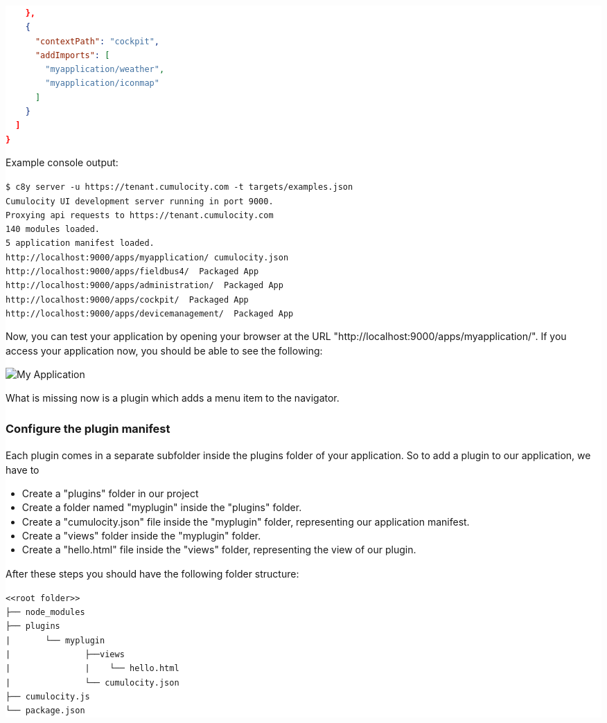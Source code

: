 ```json
    },
    {
      "contextPath": "cockpit",
      "addImports": [
        "myapplication/weather",
        "myapplication/iconmap"
      ]
    }
  ]
}
```

Example console output:

```console
$ c8y server -u https://tenant.cumulocity.com -t targets/examples.json
Cumulocity UI development server running in port 9000.
Proxying api requests to https://tenant.cumulocity.com
140 modules loaded.
5 application manifest loaded.
http://localhost:9000/apps/myapplication/ cumulocity.json
http://localhost:9000/apps/fieldbus4/  Packaged App
http://localhost:9000/apps/administration/  Packaged App
http://localhost:9000/apps/cockpit/  Packaged App
http://localhost:9000/apps/devicemanagement/  Packaged App
```

Now, you can test your application by opening your browser at the URL "http://localhost:9000/apps/myapplication/". If you access your application now, you should be able to see the following:

![My Application](/images/plugins/emptyapplication.png)

What is missing now is a plugin which adds a menu item to the navigator.

### Configure the plugin manifest

Each plugin comes in a separate subfolder inside the plugins folder of your application. So to add a plugin to our application, we have to
* Create a "plugins" folder in our project
* Create a folder named "myplugin" inside the "plugins" folder.
* Create a "cumulocity.json" file inside the "myplugin" folder, representing our application manifest.
* Create a "views" folder inside the "myplugin" folder.
* Create a "hello.html" file inside the "views" folder, representing the view of our plugin.

After these steps you should have the following folder structure:

```console
<<root folder>>
├── node_modules
├── plugins
|		└── myplugin
|				├──views
|				|	 └── hello.html
|				└── cumulocity.json
├── cumulocity.js
└── package.json
```
